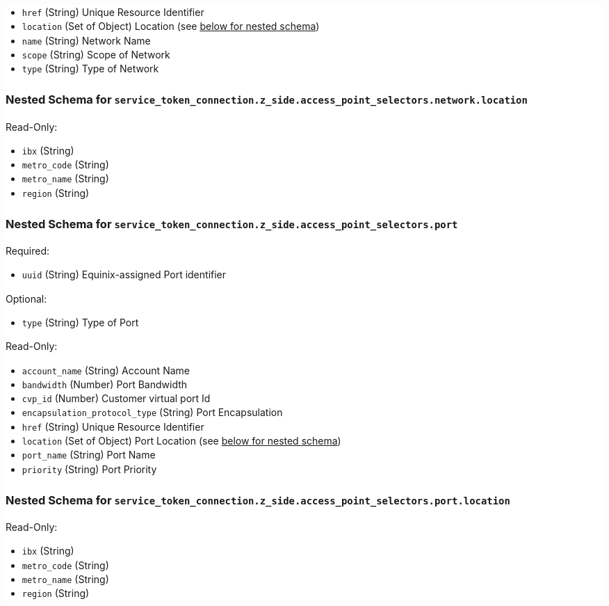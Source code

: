 - `href` (String) Unique Resource Identifier
- `location` (Set of Object) Location (see [below for nested schema](#nestedatt--service_token_connection--z_side--access_point_selectors--network--location))
- `name` (String) Network Name
- `scope` (String) Scope of Network
- `type` (String) Type of Network

<a id="nestedatt--service_token_connection--z_side--access_point_selectors--network--location"></a>
### Nested Schema for `service_token_connection.z_side.access_point_selectors.network.location`

Read-Only:

- `ibx` (String)
- `metro_code` (String)
- `metro_name` (String)
- `region` (String)



<a id="nestedblock--service_token_connection--z_side--access_point_selectors--port"></a>
### Nested Schema for `service_token_connection.z_side.access_point_selectors.port`

Required:

- `uuid` (String) Equinix-assigned Port identifier

Optional:

- `type` (String) Type of Port

Read-Only:

- `account_name` (String) Account Name
- `bandwidth` (Number) Port Bandwidth
- `cvp_id` (Number) Customer virtual port Id
- `encapsulation_protocol_type` (String) Port Encapsulation
- `href` (String) Unique Resource Identifier
- `location` (Set of Object) Port Location (see [below for nested schema](#nestedatt--service_token_connection--z_side--access_point_selectors--port--location))
- `port_name` (String) Port Name
- `priority` (String) Port Priority

<a id="nestedatt--service_token_connection--z_side--access_point_selectors--port--location"></a>
### Nested Schema for `service_token_connection.z_side.access_point_selectors.port.location`

Read-Only:

- `ibx` (String)
- `metro_code` (String)
- `metro_name` (String)
- `region` (String)


